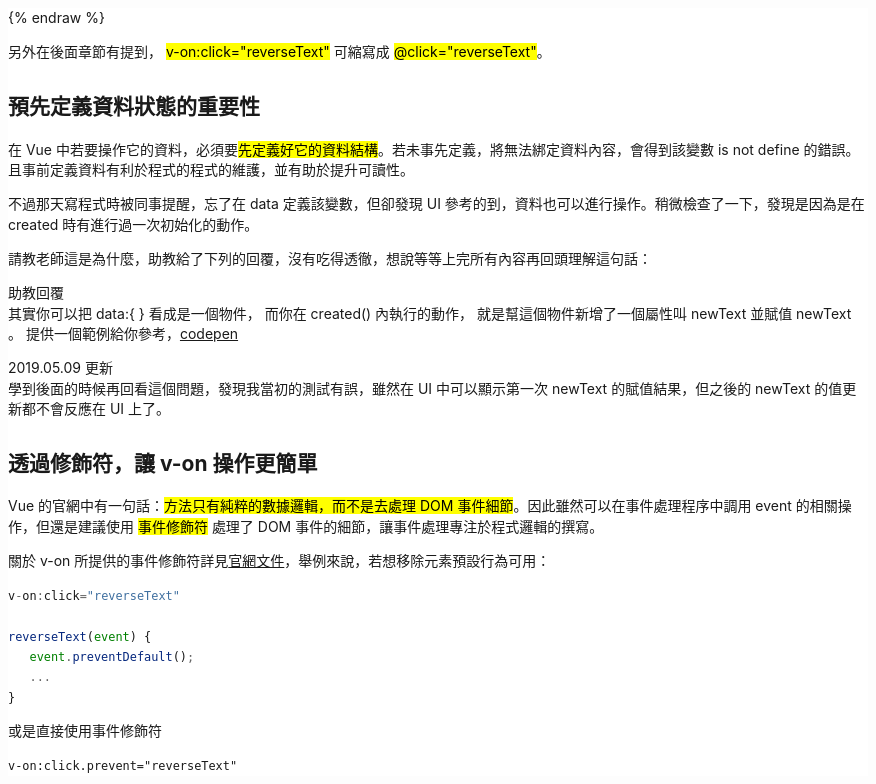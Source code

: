 ```html
```
{% endraw %} 


<p class="paragraph-spacing"></p>

另外在後面章節有提到， <mark>v-on:click="reverseText"</mark> 可縮寫成 <mark>@click="reverseText"</mark>。



## 預先定義資料狀態的重要性
在 Vue 中若要操作它的資料，必須要<mark>先定義好它的資料結構</mark>。若未事先定義，將無法綁定資料內容，會得到該變數 is not define 的錯誤。且事前定義資料有利於程式的程式的維護，並有助於提升可讀性。

<p class="paragraph-spacing"></p>

不過那天寫程式時被同事提醒，忘了在 data 定義該變數，但卻發現 UI 參考的到，資料也可以進行操作。稍微檢查了一下，發現是因為是在 created 時有進行過一次初始化的動作。

請教老師這是為什麼，助教給了下列的回覆，沒有吃得透徹，想說等等上完所有內容再回頭理解這句話：

<div class="alert info">
<div class="head">助教回覆</div>
其實你可以把 data:{ } 看成是一個物件，
而你在 created() 內執行的動作，
就是幫這個物件新增了一個屬性叫 newText 並賦值 newText 。
提供一個範例給你參考，<a href="https://codepen.io/pvt5r486/pen/YMaKZq?editors=1010">codepen</a>
</div>

<p class="paragraph-spacing"></p>

<div class="alert info">
<div class="head">2019.05.09 更新</div>
學到後面的時候再回看這個問題，發現我當初的測試有誤，雖然在 UI 中可以顯示第一次 newText 的賦值結果，但之後的 newText 的值更新都不會反應在 UI 上了。
</div>



## 透過修飾符，讓 v-on 操作更簡單
Vue 的官網中有一句話：<mark>方法只有純粹的數據邏輯，而不是去處理 DOM 事件細節</mark>。因此雖然可以在事件處理程序中調用 event 的相關操作，但還是建議使用 <mark>事件修飾符</mark> 處理了 DOM 事件的細節，讓事件處理專注於程式邏輯的撰寫。

關於 v-on 所提供的事件修飾符詳見[官網文件](https://vuejs.org/v2/guide/events.html#Event-Modifiers)，舉例來說，若想移除元素預設行為可用：
```javascript
v-on:click="reverseText"   

reverseText(event) {
   event.preventDefault();
   ...
}
```
<p class="paragraph-spacing"></p>

或是直接使用事件修飾符
```html
v-on:click.prevent="reverseText"
```
